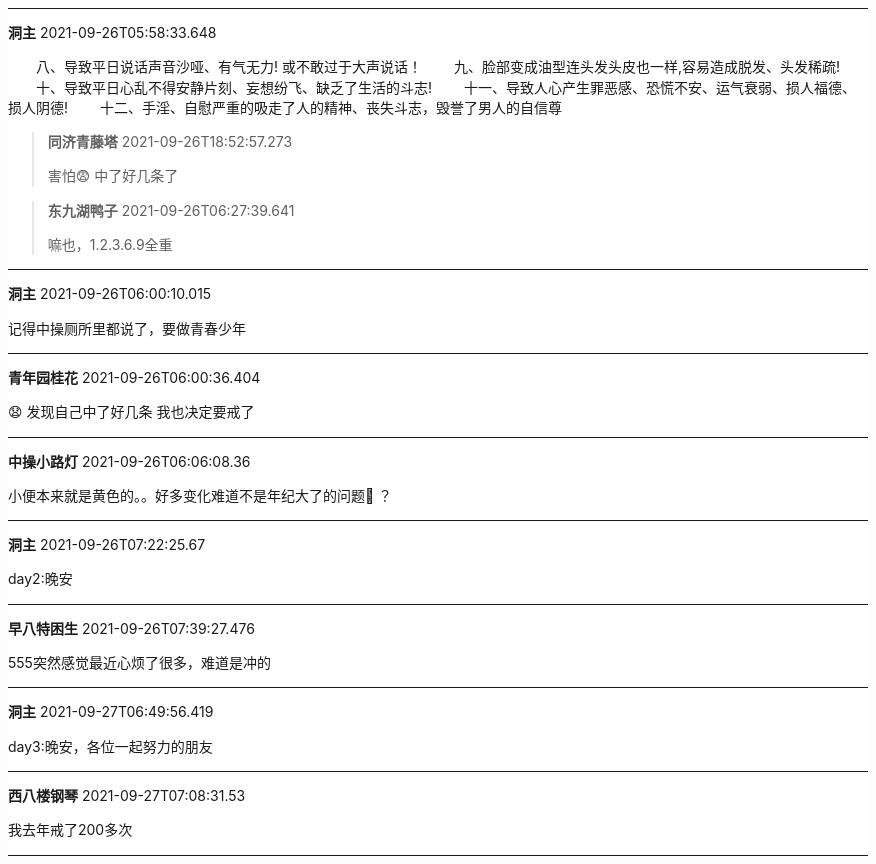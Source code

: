 
---

**洞主** 2021-09-26T05:58:33.648

　　八、导致平日说话声音沙哑、有气无力! 或不敢过于大声说话！ 
　　九、脸部变成油型连头发头皮也一样,容易造成脱发、头发稀疏! 
　　十、导致平日心乱不得安静片刻、妄想纷飞、缺乏了生活的斗志! 
　　十一、导致人心产生罪恶感、恐慌不安、运气衰弱、损人福德、损人阴德! 
　　十二、手淫、自慰严重的吸走了人的精神、丧失斗志，毁誉了男人的自信尊

> **同济青藤塔** 2021-09-26T18:52:57.273
> 
> 害怕😨 中了好几条了


> **东九湖鸭子** 2021-09-26T06:27:39.641
> 
> 嘛也，1.2.3.6.9全重


---

**洞主** 2021-09-26T06:00:10.015

记得中操厕所里都说了，要做青春少年

---

**青年园桂花** 2021-09-26T06:00:36.404

😧 发现自己中了好几条 我也决定要戒了

---

**中操小路灯** 2021-09-26T06:06:08.36

小便本来就是黄色的。。好多变化难道不是年纪大了的问题🐴 ？

---

**洞主** 2021-09-26T07:22:25.67

day2:晚安

---

**早八特困生** 2021-09-26T07:39:27.476

555突然感觉最近心烦了很多，难道是冲的

---

**洞主** 2021-09-27T06:49:56.419

day3:晚安，各位一起努力的朋友

---

**西八楼钢琴** 2021-09-27T07:08:31.53

我去年戒了200多次

---